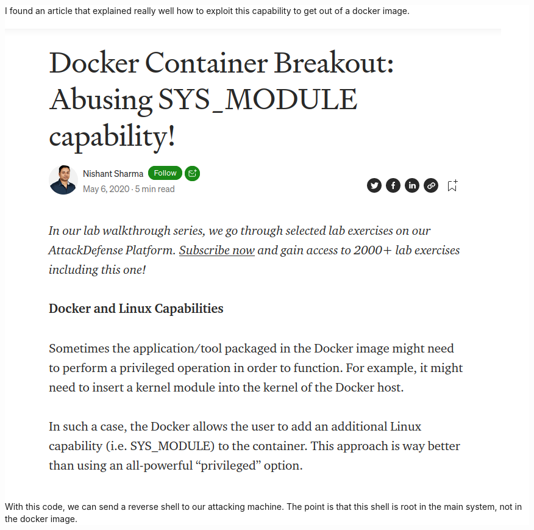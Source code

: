I found an article that explained really well how to exploit this capability to get out of a docker image.

![](/assets/images/htb-writeup-monitors/monitors48.png)

With this code, we can send a reverse shell to our attacking machine. The point is that this shell is root in the main system, not in the docker image.
